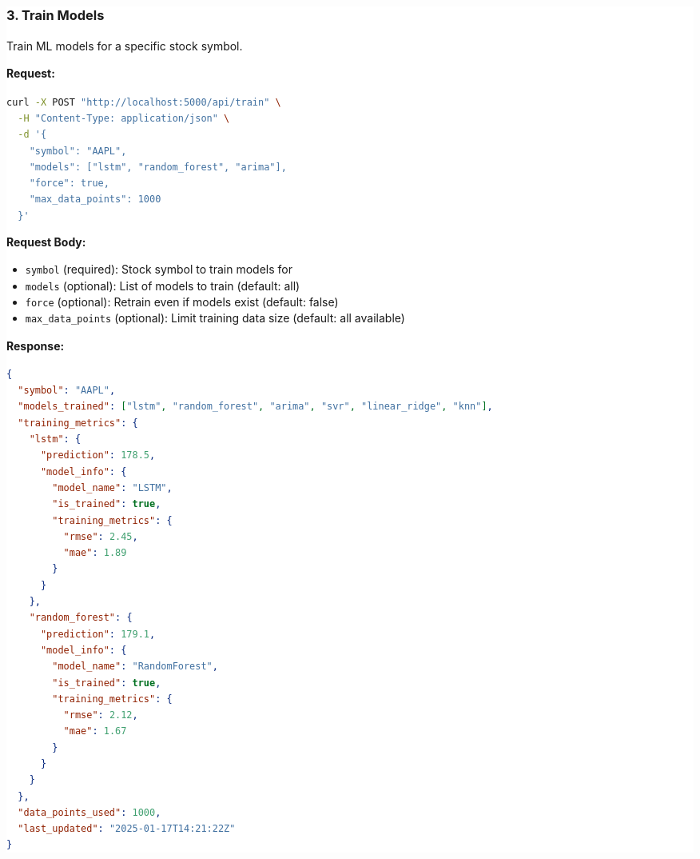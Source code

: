 ### 3. Train Models

Train ML models for a specific stock symbol.

**Request:**
```bash
curl -X POST "http://localhost:5000/api/train" \
  -H "Content-Type: application/json" \
  -d '{
    "symbol": "AAPL",
    "models": ["lstm", "random_forest", "arima"],
    "force": true,
    "max_data_points": 1000
  }'
```

**Request Body:**
- `symbol` (required): Stock symbol to train models for
- `models` (optional): List of models to train (default: all)
- `force` (optional): Retrain even if models exist (default: false)
- `max_data_points` (optional): Limit training data size (default: all available)

**Response:**
```json
{
  "symbol": "AAPL",
  "models_trained": ["lstm", "random_forest", "arima", "svr", "linear_ridge", "knn"],
  "training_metrics": {
    "lstm": {
      "prediction": 178.5,
      "model_info": {
        "model_name": "LSTM",
        "is_trained": true,
        "training_metrics": {
          "rmse": 2.45,
          "mae": 1.89
        }
      }
    },
    "random_forest": {
      "prediction": 179.1,
      "model_info": {
        "model_name": "RandomForest",
        "is_trained": true,
        "training_metrics": {
          "rmse": 2.12,
          "mae": 1.67
        }
      }
    }
  },
  "data_points_used": 1000,
  "last_updated": "2025-01-17T14:21:22Z"
}
```
